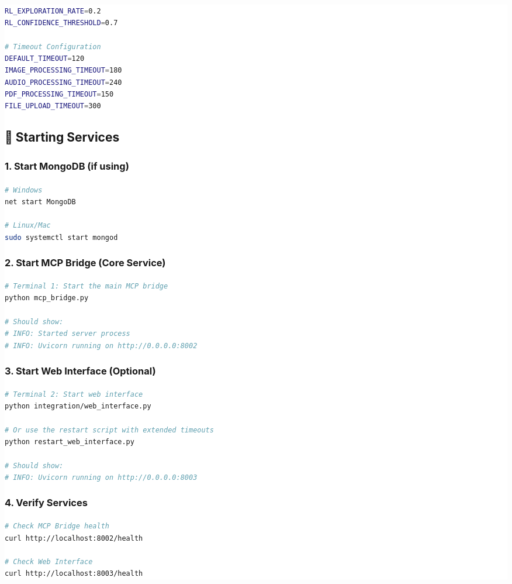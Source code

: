 ```bash
RL_EXPLORATION_RATE=0.2
RL_CONFIDENCE_THRESHOLD=0.7

# Timeout Configuration
DEFAULT_TIMEOUT=120
IMAGE_PROCESSING_TIMEOUT=180
AUDIO_PROCESSING_TIMEOUT=240
PDF_PROCESSING_TIMEOUT=150
FILE_UPLOAD_TIMEOUT=300
```

## 🔧 Starting Services

### 1. Start MongoDB (if using)
```bash
# Windows
net start MongoDB

# Linux/Mac
sudo systemctl start mongod
```

### 2. Start MCP Bridge (Core Service)
```bash
# Terminal 1: Start the main MCP bridge
python mcp_bridge.py

# Should show:
# INFO: Started server process
# INFO: Uvicorn running on http://0.0.0.0:8002
```

### 3. Start Web Interface (Optional)
```bash
# Terminal 2: Start web interface
python integration/web_interface.py

# Or use the restart script with extended timeouts
python restart_web_interface.py

# Should show:
# INFO: Uvicorn running on http://0.0.0.0:8003
```

### 4. Verify Services
```bash
# Check MCP Bridge health
curl http://localhost:8002/health

# Check Web Interface
curl http://localhost:8003/health
```
